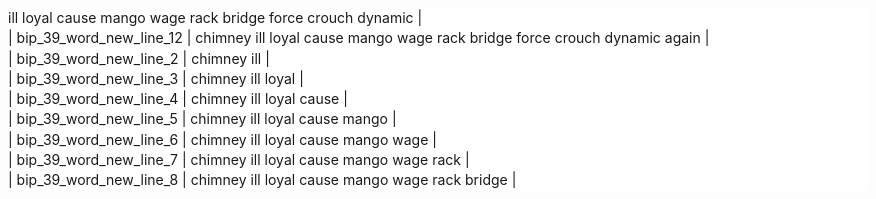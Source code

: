 ill
loyal
cause
mango
wage
rack
bridge
force
crouch
dynamic |  
| bip_39_word_new_line_12 | chimney
ill
loyal
cause
mango
wage
rack
bridge
force
crouch
dynamic
again |  
| bip_39_word_new_line_2 | chimney
ill |  
| bip_39_word_new_line_3 | chimney
ill
loyal |  
| bip_39_word_new_line_4 | chimney
ill
loyal
cause |  
| bip_39_word_new_line_5 | chimney
ill
loyal
cause
mango |  
| bip_39_word_new_line_6 | chimney
ill
loyal
cause
mango
wage |  
| bip_39_word_new_line_7 | chimney
ill
loyal
cause
mango
wage
rack |  
| bip_39_word_new_line_8 | chimney
ill
loyal
cause
mango
wage
rack
bridge |  
